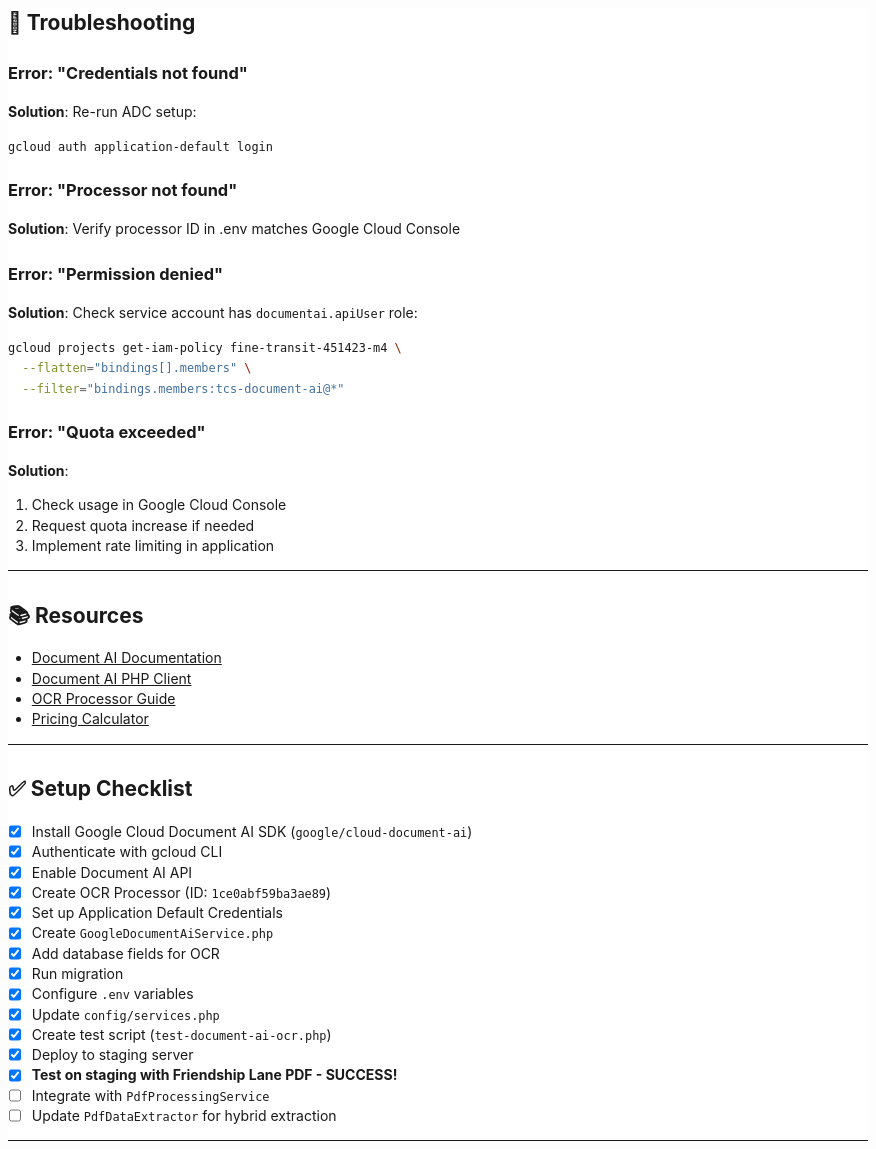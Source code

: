 
## 🐛 Troubleshooting

### Error: "Credentials not found"
**Solution**: Re-run ADC setup:
```bash
gcloud auth application-default login
```

### Error: "Processor not found"
**Solution**: Verify processor ID in .env matches Google Cloud Console

### Error: "Permission denied"
**Solution**: Check service account has `documentai.apiUser` role:
```bash
gcloud projects get-iam-policy fine-transit-451423-m4 \
  --flatten="bindings[].members" \
  --filter="bindings.members:tcs-document-ai@*"
```

### Error: "Quota exceeded"
**Solution**:
1. Check usage in Google Cloud Console
2. Request quota increase if needed
3. Implement rate limiting in application

---

## 📚 Resources

- [Document AI Documentation](https://cloud.google.com/document-ai/docs)
- [Document AI PHP Client](https://github.googleapis/google-cloud-php-document-ai)
- [OCR Processor Guide](https://cloud.google.com/document-ai/docs/enterprise-document-ocr)
- [Pricing Calculator](https://cloud.google.com/document-ai/pricing)

---

## ✅ Setup Checklist

- [x] Install Google Cloud Document AI SDK (`google/cloud-document-ai`)
- [x] Authenticate with gcloud CLI
- [x] Enable Document AI API
- [x] Create OCR Processor (ID: `1ce0abf59ba3ae89`)
- [x] Set up Application Default Credentials
- [x] Create `GoogleDocumentAiService.php`
- [x] Add database fields for OCR
- [x] Run migration
- [x] Configure `.env` variables
- [x] Update `config/services.php`
- [x] Create test script (`test-document-ai-ocr.php`)
- [x] Deploy to staging server
- [x] **Test on staging with Friendship Lane PDF - SUCCESS!**
- [ ] Integrate with `PdfProcessingService`
- [ ] Update `PdfDataExtractor` for hybrid extraction

---